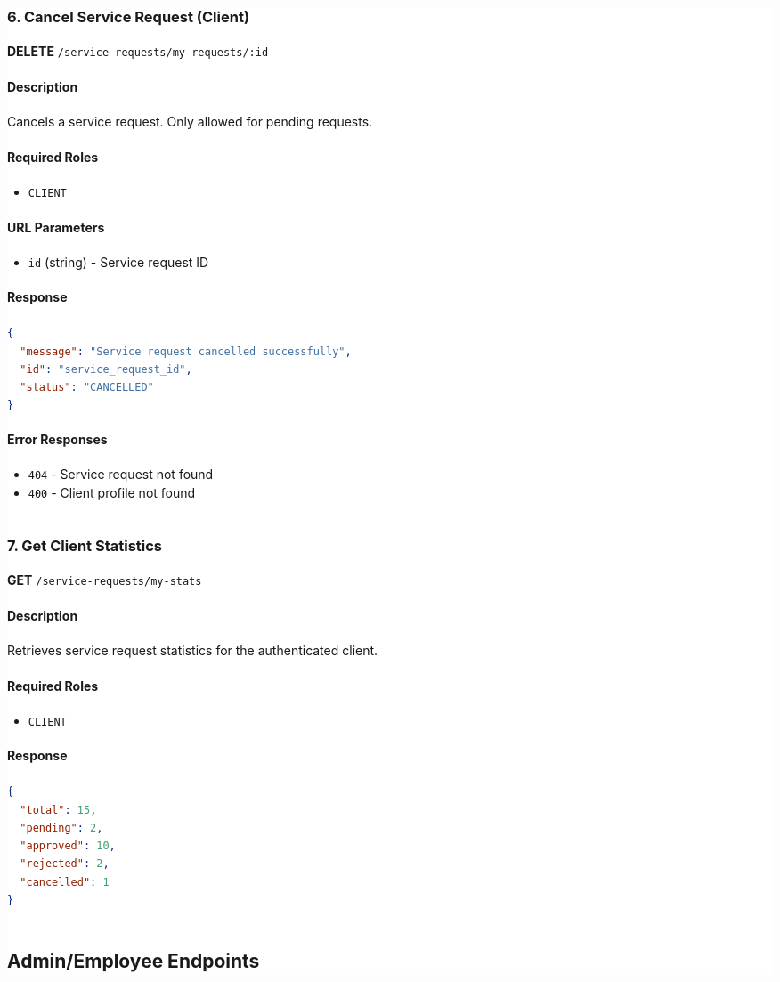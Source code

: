 
### 6. Cancel Service Request (Client)
**DELETE** `/service-requests/my-requests/:id`

#### Description
Cancels a service request. Only allowed for pending requests.

#### Required Roles
- `CLIENT`

#### URL Parameters
- `id` (string) - Service request ID

#### Response
```json
{
  "message": "Service request cancelled successfully",
  "id": "service_request_id",
  "status": "CANCELLED"
}
```

#### Error Responses
- `404` - Service request not found
- `400` - Client profile not found

---

### 7. Get Client Statistics
**GET** `/service-requests/my-stats`

#### Description
Retrieves service request statistics for the authenticated client.

#### Required Roles
- `CLIENT`

#### Response
```json
{
  "total": 15,
  "pending": 2,
  "approved": 10,
  "rejected": 2,
  "cancelled": 1
}
```

---

## Admin/Employee Endpoints
